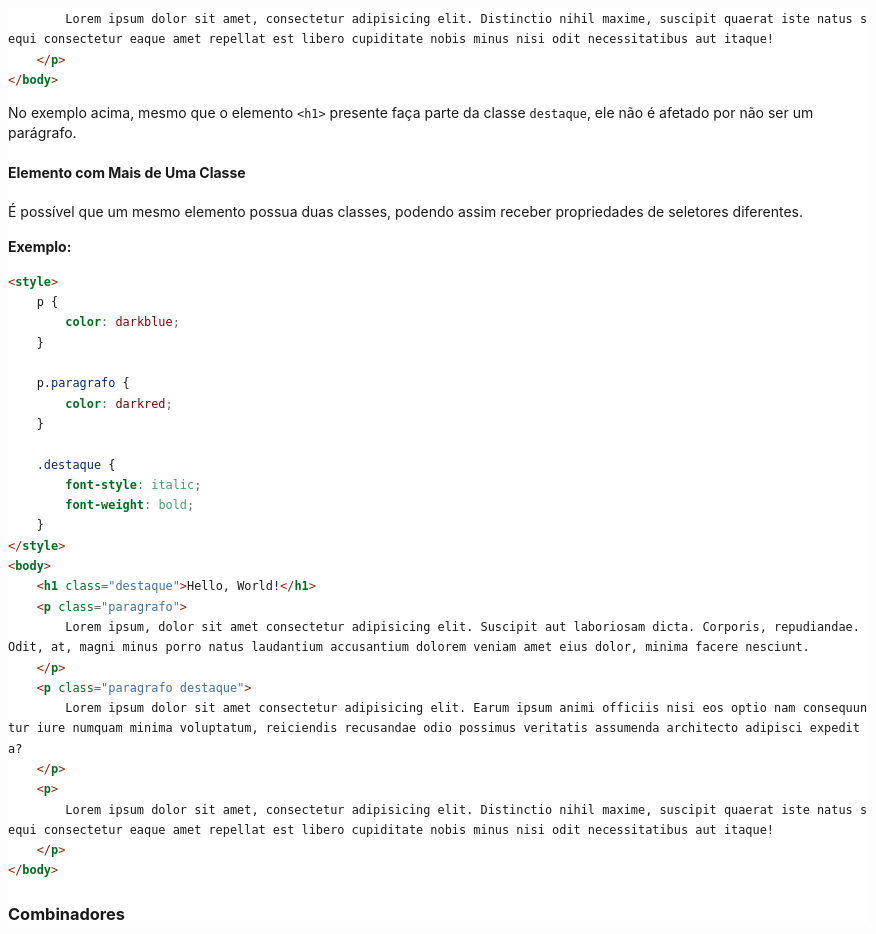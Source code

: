 ``` html
        Lorem ipsum dolor sit amet, consectetur adipisicing elit. Distinctio nihil maxime, suscipit quaerat iste natus sequi consectetur eaque amet repellat est libero cupiditate nobis minus nisi odit necessitatibus aut itaque!
    </p>
</body>
```

No exemplo acima, mesmo que o elemento `<h1>` presente faça parte da classe `destaque`, ele não é afetado por não ser um parágrafo.

#### Elemento com Mais de Uma Classe

É possível que um mesmo elemento possua duas classes, podendo assim receber propriedades de seletores diferentes.

**Exemplo:**

``` html
<style>
    p {
        color: darkblue;
    }

    p.paragrafo {
        color: darkred;
    }

    .destaque {
        font-style: italic;
        font-weight: bold;
    }
</style>
<body>
    <h1 class="destaque">Hello, World!</h1>
    <p class="paragrafo">
        Lorem ipsum, dolor sit amet consectetur adipisicing elit. Suscipit aut laboriosam dicta. Corporis, repudiandae. Odit, at, magni minus porro natus laudantium accusantium dolorem veniam amet eius dolor, minima facere nesciunt.
    </p>
    <p class="paragrafo destaque">
        Lorem ipsum dolor sit amet consectetur adipisicing elit. Earum ipsum animi officiis nisi eos optio nam consequuntur iure numquam minima voluptatum, reiciendis recusandae odio possimus veritatis assumenda architecto adipisci expedita?
    </p>
    <p>
        Lorem ipsum dolor sit amet, consectetur adipisicing elit. Distinctio nihil maxime, suscipit quaerat iste natus sequi consectetur eaque amet repellat est libero cupiditate nobis minus nisi odit necessitatibus aut itaque!
    </p>
</body>
```

### Combinadores
